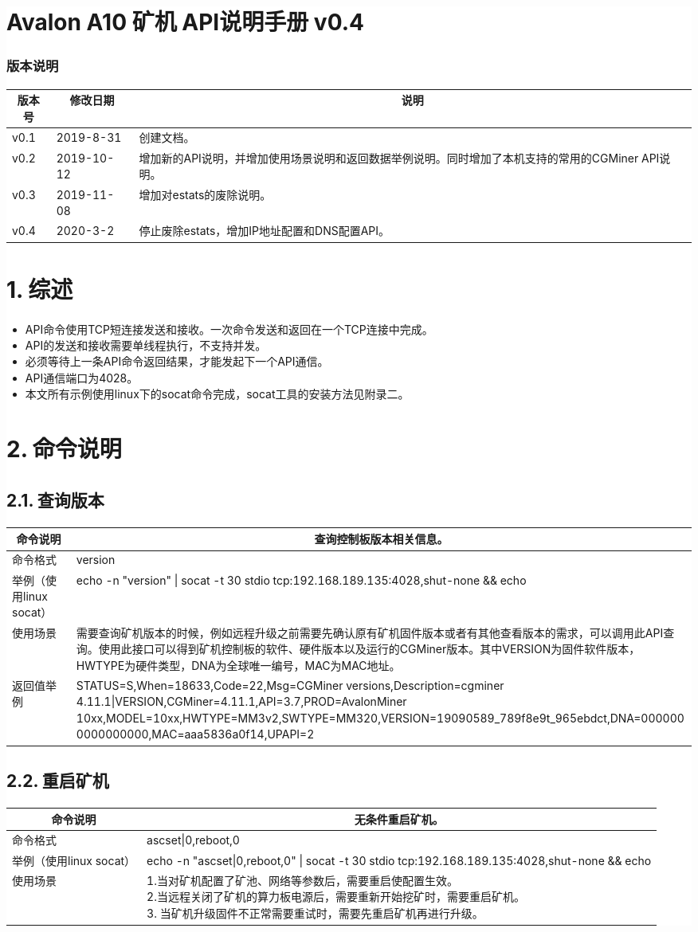 # Avalon A10 矿机 API说明手册 v0.4





###                                          版本说明

| 版本号 | 修改日期   | 说明                                                         |
| ------ | ---------- | ------------------------------------------------------------ |
| v0.1   | 2019-8-31  | 创建文档。                                                   |
| v0.2   | 2019-10-12 | 增加新的API说明，并增加使用场景说明和返回数据举例说明。同时增加了本机支持的常用的CGMiner API说明。 |
| v0.3   | 2019-11-08 | 增加对estats的废除说明。                                     |
| v0.4   | 2020-3-2   | 停止废除estats，增加IP地址配置和DNS配置API。                 |




# 1.   综述

- API命令使用TCP短连接发送和接收。一次命令发送和返回在一个TCP连接中完成。
- API的发送和接收需要单线程执行，不支持并发。
- 必须等待上一条API命令返回结果，才能发起下一个API通信。
- API通信端口为4028。
- 本文所有示例使用linux下的socat命令完成，socat工具的安装方法见附录二。

# 2.   命令说明

## 2.1.  查询版本

| 命令说明                | 查询控制板版本相关信息。                                     |
| ----------------------- | ------------------------------------------------------------ |
| 命令格式                | version                                                      |
| 举例（使用linux socat） | echo -n "version"   \| socat -t 30 stdio tcp:192.168.189.135:4028,shut-none && echo |
| 使用场景                | 需要查询矿机版本的时候，例如远程升级之前需要先确认原有矿机固件版本或者有其他查看版本的需求，可以调用此API查询。使用此接口可以得到矿机控制板的软件、硬件版本以及运行的CGMiner版本。其中VERSION为固件软件版本，HWTYPE为硬件类型，DNA为全球唯一编号，MAC为MAC地址。 |
| 返回值举例              | STATUS=S,When=18633,Code=22,Msg=CGMiner versions,Description=cgminer 4.11.1\|VERSION,CGMiner=4.11.1,API=3.7,PROD=AvalonMiner 10xx,MODEL=10xx,HWTYPE=MM3v2,SWTYPE=MM320,VERSION=19090589_789f8e9t_965ebdct,DNA=0000000000000000,MAC=aaa5836a0f14,UPAPI=2 |

 

## 2.2.  重启矿机

| 命令说明                | 无条件重启矿机。                                             |
| ----------------------- | ------------------------------------------------------------ |
| 命令格式                | ascset\|0,reboot,0                                           |
| 举例（使用linux socat） | echo -n   "ascset\|0,reboot,0" \| socat -t 30 stdio tcp:192.168.189.135:4028,shut-none   && echo |
| 使用场景                | 1.当对矿机配置了矿池、网络等参数后，需要重启使配置生效。<br />2.当远程关闭了矿机的算力板电源后，需要重新开始挖矿时，需要重启矿机。<br />3. 当矿机升级固件不正常需要重试时，需要先重启矿机再进行升级。 |
